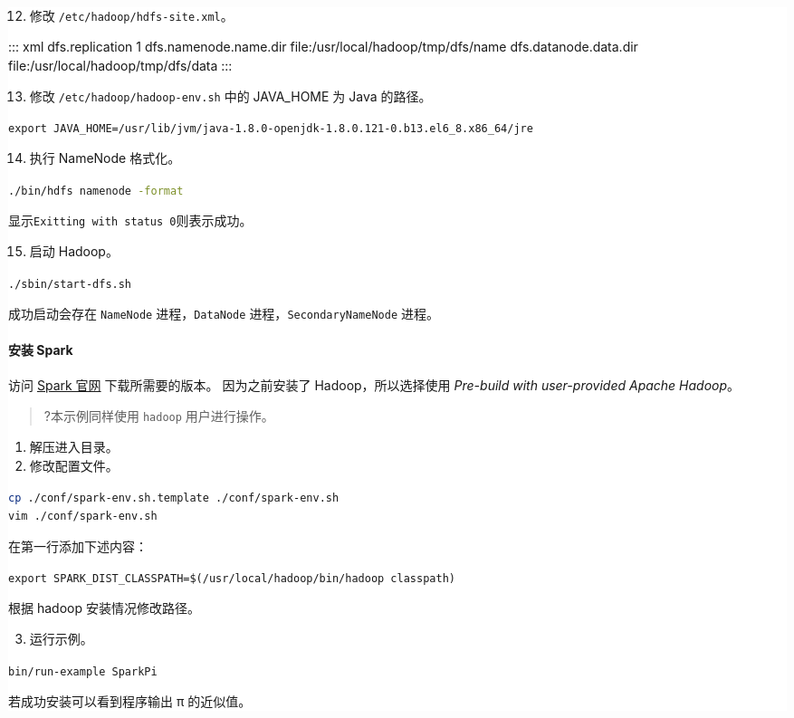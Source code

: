 
12. 修改 `/etc/hadoop/hdfs-site.xml`。
<dx-codeblock>
:::  xml
<configuration>
    <property>
        <name>dfs.replication</name>
        <value>1</value>
    </property>
    <property>
        <name>dfs.namenode.name.dir</name>
        <value>file:/usr/local/hadoop/tmp/dfs/name</value>
    </property>
    <property>
        <name>dfs.datanode.data.dir</name>
        <value>file:/usr/local/hadoop/tmp/dfs/data</value>
    </property>
</configuration>
:::
</dx-codeblock>


13. 修改 `/etc/hadoop/hadoop-env.sh` 中的 JAVA_HOME 为 Java 的路径。
```vim
export JAVA_HOME=/usr/lib/jvm/java-1.8.0-openjdk-1.8.0.121-0.b13.el6_8.x86_64/jre
```

14. 执行 NameNode 格式化。
```bash
./bin/hdfs namenode -format
```
 显示`Exitting with status 0`则表示成功。

15. 启动 Hadoop。
```bash
./sbin/start-dfs.sh
```
成功启动会存在 `NameNode` 进程，`DataNode` 进程，`SecondaryNameNode` 进程。

#### 安装 Spark

访问 [Spark 官网](http://spark.apache.org/downloads.html) 下载所需要的版本。
因为之前安装了 Hadoop，所以选择使用 *Pre-build with user-provided Apache Hadoop*。
>?本示例同样使用 `hadoop` 用户进行操作。

1. 解压进入目录。
2. 修改配置文件。
```bash
cp ./conf/spark-env.sh.template ./conf/spark-env.sh
vim ./conf/spark-env.sh
```
 在第一行添加下述内容：
```vim
export SPARK_DIST_CLASSPATH=$(/usr/local/hadoop/bin/hadoop classpath)
```
 根据 hadoop 安装情况修改路径。

3. 运行示例。
```bash
bin/run-example SparkPi
```

 若成功安装可以看到程序输出 π 的近似值。

